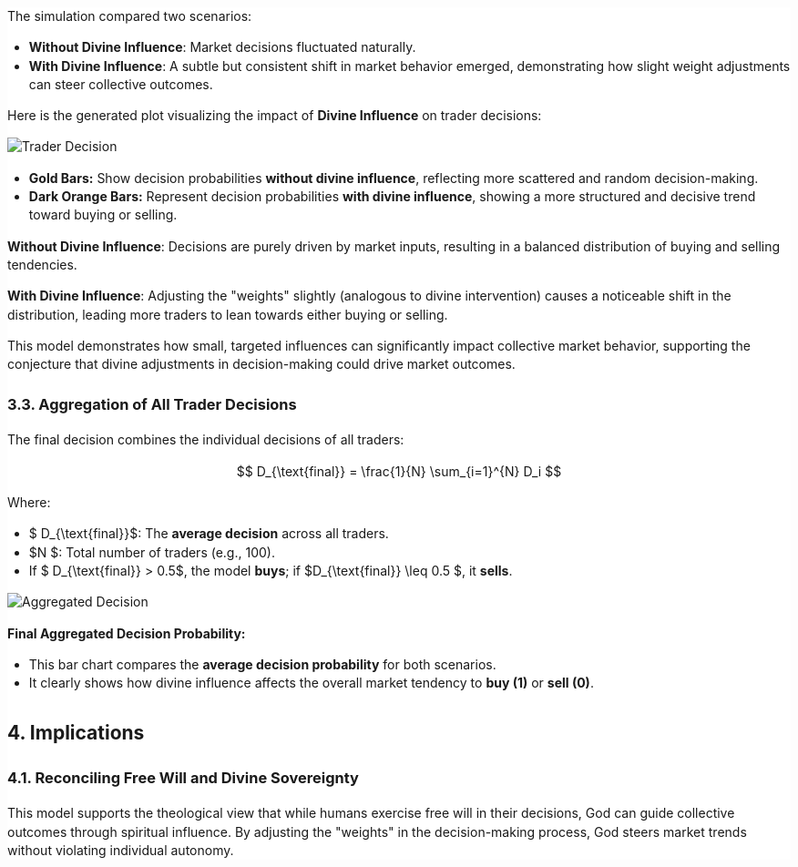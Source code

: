The simulation compared two scenarios:

- **Without Divine Influence**: Market decisions fluctuated naturally.  
- **With Divine Influence**: A subtle but consistent shift in market behavior emerged, demonstrating how slight weight adjustments can steer collective outcomes.

Here is the generated plot visualizing the impact of **Divine Influence** on trader decisions:


 ![Trader Decision](figures/trader_decisions_with_divine_influence.png)

- **Gold Bars:** Show decision probabilities **without divine influence**, reflecting more scattered and random decision-making.  
- **Dark Orange Bars:** Represent decision probabilities **with divine influence**, showing a more structured and decisive trend toward buying or selling.

**Without Divine Influence**: Decisions are purely driven by market inputs, resulting in a balanced distribution of buying and selling tendencies.

**With Divine Influence**: Adjusting the "weights" slightly (analogous to divine intervention) causes a noticeable shift in the distribution, leading more traders to lean towards either buying or selling.

This model demonstrates how small, targeted influences can significantly impact collective market behavior, supporting the conjecture that divine adjustments in decision-making could drive market outcomes.

### **3.3. Aggregation of All Trader Decisions**
The final decision combines the individual decisions of all traders:

$$
D_{\text{final}} = \frac{1}{N} \sum_{i=1}^{N} D_i
$$

Where:  
- $ D_{\text{final}}$: The **average decision** across all traders.  
- $N $: Total number of traders (e.g., 100).  
- If $ D_{\text{final}} > 0.5$, the model **buys**; if $D_{\text{final}} \leq 0.5 $, it **sells**.


 ![Aggregated Decision](figures/final-aggregated-decision-probability.png)


 **Final Aggregated Decision Probability:**  
   - This bar chart compares the **average decision probability** for both scenarios.  
   - It clearly shows how divine influence affects the overall market tendency to **buy (1)** or **sell (0)**.




## 4. Implications

### **4.1. Reconciling Free Will and Divine Sovereignty**

This model supports the theological view that while humans exercise free will in their decisions, God can guide collective outcomes through spiritual influence. By adjusting the "weights" in the decision-making process, God steers market trends without violating individual autonomy.
